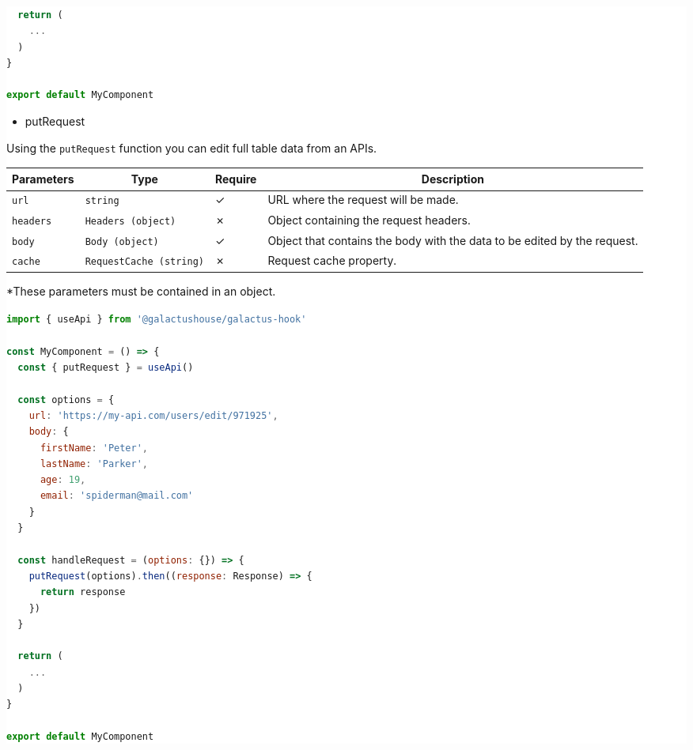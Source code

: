 ```javascript
  return (
    ...
  )
}

export default MyComponent
```

- putRequest

Using the `putRequest` function you can edit full table data from an APIs.

| Parameters | Type | Require | Description |
| --- | --- | --- | --- |
| `url` | `string`  | ✓ | URL where the request will be made. |
| `headers` | `Headers (object)` | ✗ | Object containing the request headers. |
| `body` | `Body (object)` | ✓ | Object that contains the body with the data to be edited by the request. |
| `cache` | `RequestCache (string)` | ✗ | Request cache property. |

*These parameters must be contained in an object.

```javascript
import { useApi } from '@galactushouse/galactus-hook'

const MyComponent = () => {
  const { putRequest } = useApi()

  const options = {
    url: 'https://my-api.com/users/edit/971925',
    body: {
      firstName: 'Peter',
      lastName: 'Parker',
      age: 19,
      email: 'spiderman@mail.com'
    }
  }

  const handleRequest = (options: {}) => {
    putRequest(options).then((response: Response) => {
      return response
    })
  }

  return (
    ...
  )
}

export default MyComponent
```
